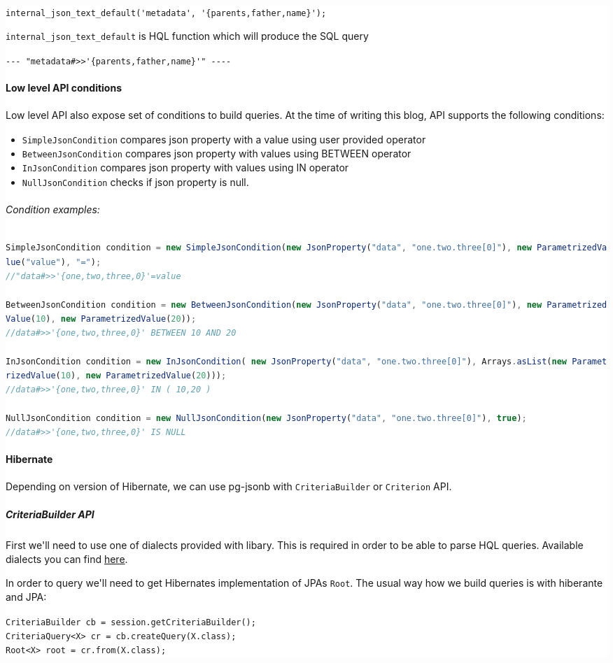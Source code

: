```
internal_json_text_default('metadata', '{parents,father,name}');
```

`internal_json_text_default` is HQL function which will produce the SQL query
```
--- "metadata#>>'{parents,father,name}'" ----
```

#### Low level API conditions

Low level API also expose set of conditions to build queries. At the time of writing this blog, API supports the following conditions:

- `SimpleJsonCondition` compares json property with a value using user provided operator
- `BetweenJsonCondition` compares json property with values using BETWEEN operator
- `InJsonCondition` compares json property with values using IN operator
- `NullJsonCondition` checks if json property is null.

###### Condition examples:

```javascript
SimpleJsonCondition condition = new SimpleJsonCondition(new JsonProperty("data", "one.two.three[0]"), new ParametrizedValue("value"), "=");
//"data#>>'{one,two,three,0}'=value

BetweenJsonCondition condition = new BetweenJsonCondition(new JsonProperty("data", "one.two.three[0]"), new ParametrizedValue(10), new ParametrizedValue(20));
//data#>>'{one,two,three,0}' BETWEEN 10 AND 20

InJsonCondition condition = new InJsonCondition( new JsonProperty("data", "one.two.three[0]"), Arrays.asList(new ParametrizedValue(10), new ParametrizedValue(20)));
//data#>>'{one,two,three,0}' IN ( 10,20 )

NullJsonCondition condition = new NullJsonCondition(new JsonProperty("data", "one.two.three[0]"), true);
//data#>>'{one,two,three,0}' IS NULL
```

#### Hibernate

Depending on version of Hibernate, we can use pg-jsonb with `CriteriaBuilder` or `Criterion`  API.

##### CriteriaBuilder API

First we'll need to use one of dialects provided with libary. This is required in order to be able to parse HQL queries. Available dialects you can find [here](https://github.com/vzornic/pg-jsonb/tree/master/src/main/java/com/vzornic/pgjson/hibernate/dialect).

In order to query we'll need to get Hibernates implementation of JPAs `Root`. The usual way how we build queries is with hiberante and JPA:

```
CriteriaBuilder cb = session.getCriteriaBuilder();
CriteriaQuery<X> cr = cb.createQuery(X.class);
Root<X> root = cr.from(X.class);
```
